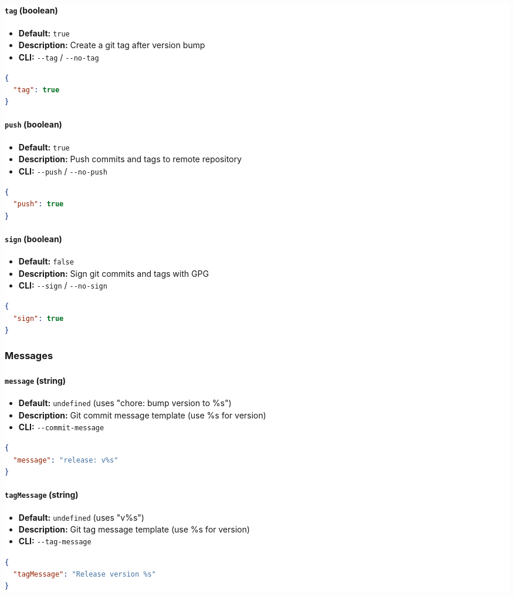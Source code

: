 #### `tag` (boolean)

- **Default:** `true`
- **Description:** Create a git tag after version bump
- **CLI:** `--tag` / `--no-tag`

```json
{
  "tag": true
}
```

#### `push` (boolean)

- **Default:** `true`
- **Description:** Push commits and tags to remote repository
- **CLI:** `--push` / `--no-push`

```json
{
  "push": true
}
```

#### `sign` (boolean)

- **Default:** `false`
- **Description:** Sign git commits and tags with GPG
- **CLI:** `--sign` / `--no-sign`

```json
{
  "sign": true
}
```

### Messages

#### `message` (string)

- **Default:** `undefined` (uses "chore: bump version to %s")
- **Description:** Git commit message template (use %s for version)
- **CLI:** `--commit-message`

```json
{
  "message": "release: v%s"
}
```

#### `tagMessage` (string)

- **Default:** `undefined` (uses "v%s")
- **Description:** Git tag message template (use %s for version)
- **CLI:** `--tag-message`

```json
{
  "tagMessage": "Release version %s"
}
```
